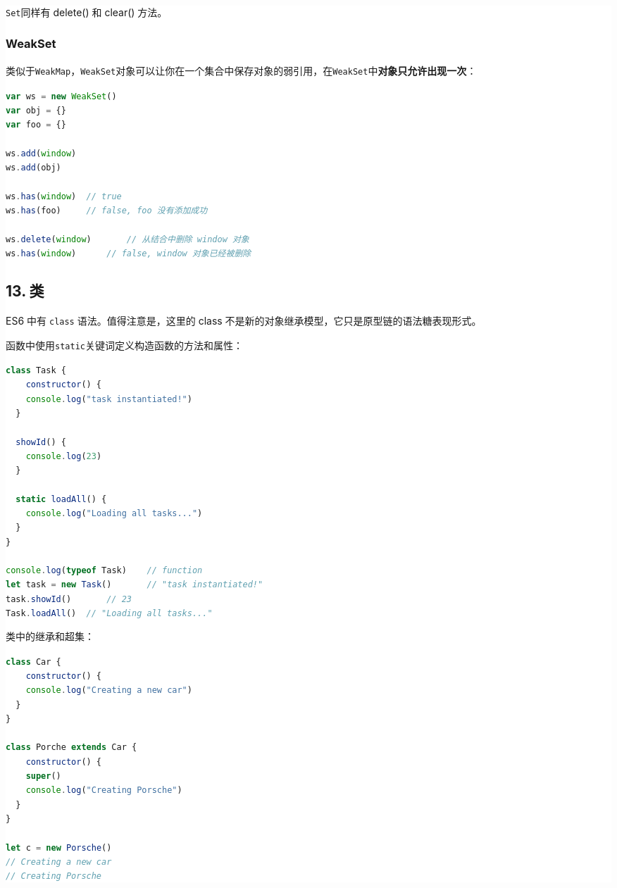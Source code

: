 `Set`同样有 delete() 和 clear() 方法。

### WeakSet

类似于`WeakMap`，`WeakSet`对象可以让你在一个集合中保存对象的弱引用，在`WeakSet`中**对象只允许出现一次**：

```javascript
var ws = new WeakSet()
var obj = {}
var foo = {}

ws.add(window)
ws.add(obj)

ws.has(window)	// true
ws.has(foo)		// false, foo 没有添加成功

ws.delete(window)		// 从结合中删除 window 对象
ws.has(window)		// false, window 对象已经被删除
```

## 13. 类

ES6 中有 `class` 语法。值得注意是，这里的 class 不是新的对象继承模型，它只是原型链的语法糖表现形式。

函数中使用`static`关键词定义构造函数的方法和属性：

```javascript
class Task {
	constructor() {
  	console.log("task instantiated!")
  }
  
  showId() {
  	console.log(23)
  }
  
  static loadAll() {
  	console.log("Loading all tasks...")
  }
}

console.log(typeof Task)	// function
let task = new Task()		// "task instantiated!"
task.showId()		// 23
Task.loadAll()	// "Loading all tasks..."
```

类中的继承和超集：

```javascript
class Car {
	constructor() {
  	console.log("Creating a new car")
  }
}

class Porche extends Car {
	constructor() {
  	super()
    console.log("Creating Porsche")
  }
}

let c = new Porsche()
// Creating a new car
// Creating Porsche
```